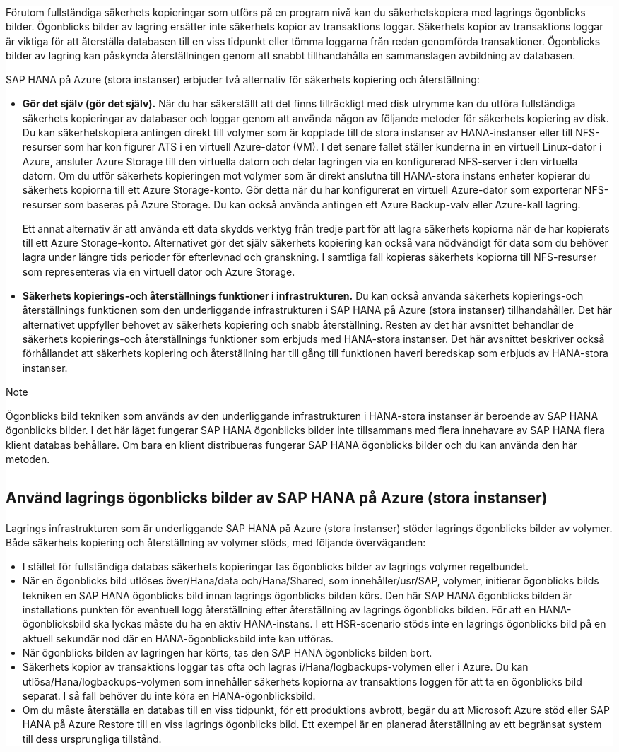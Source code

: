 Förutom fullständiga säkerhets kopieringar som utförs på en program nivå kan du säkerhetskopiera med lagrings ögonblicks bilder. Ögonblicks bilder av lagring ersätter inte säkerhets kopior av transaktions loggar. Säkerhets kopior av transaktions loggar är viktiga för att återställa databasen till en viss tidpunkt eller tömma loggarna från redan genomförda transaktioner. Ögonblicks bilder av lagring kan påskynda återställningen genom att snabbt tillhandahålla en sammanslagen avbildning av databasen. 

SAP HANA på Azure (stora instanser) erbjuder två alternativ för säkerhets kopiering och återställning:

- **Gör det själv (gör det själv).** När du har säkerställt att det finns tillräckligt med disk utrymme kan du utföra fullständiga säkerhets kopieringar av databaser och loggar genom att använda någon av följande metoder för säkerhets kopiering av disk. Du kan säkerhetskopiera antingen direkt till volymer som är kopplade till de stora instanser av HANA-instanser eller till NFS-resurser som har kon figurer ATS i en virtuell Azure-dator (VM). I det senare fallet ställer kunderna in en virtuell Linux-dator i Azure, ansluter Azure Storage till den virtuella datorn och delar lagringen via en konfigurerad NFS-server i den virtuella datorn. Om du utför säkerhets kopieringen mot volymer som är direkt anslutna till HANA-stora instans enheter kopierar du säkerhets kopiorna till ett Azure Storage-konto. Gör detta när du har konfigurerat en virtuell Azure-dator som exporterar NFS-resurser som baseras på Azure Storage. Du kan också använda antingen ett Azure Backup-valv eller Azure-kall lagring. 

   Ett annat alternativ är att använda ett data skydds verktyg från tredje part för att lagra säkerhets kopiorna när de har kopierats till ett Azure Storage-konto. Alternativet gör det själv säkerhets kopiering kan också vara nödvändigt för data som du behöver lagra under längre tids perioder för efterlevnad och granskning. I samtliga fall kopieras säkerhets kopiorna till NFS-resurser som representeras via en virtuell dator och Azure Storage.

- **Säkerhets kopierings-och återställnings funktioner i infrastrukturen.** Du kan också använda säkerhets kopierings-och återställnings funktionen som den underliggande infrastrukturen i SAP HANA på Azure (stora instanser) tillhandahåller. Det här alternativet uppfyller behovet av säkerhets kopiering och snabb återställning. Resten av det här avsnittet behandlar de säkerhets kopierings-och återställnings funktioner som erbjuds med HANA-stora instanser. Det här avsnittet beskriver också förhållandet att säkerhets kopiering och återställning har till gång till funktionen haveri beredskap som erbjuds av HANA-stora instanser.

> [!NOTE]
>   Ögonblicks bild tekniken som används av den underliggande infrastrukturen i HANA-stora instanser är beroende av SAP HANA ögonblicks bilder. I det här läget fungerar SAP HANA ögonblicks bilder inte tillsammans med flera innehavare av SAP HANA flera klient databas behållare. Om bara en klient distribueras fungerar SAP HANA ögonblicks bilder och du kan använda den här metoden.

## <a name="use-storage-snapshots-of-sap-hana-on-azure-large-instances"></a>Använd lagrings ögonblicks bilder av SAP HANA på Azure (stora instanser)

Lagrings infrastrukturen som är underliggande SAP HANA på Azure (stora instanser) stöder lagrings ögonblicks bilder av volymer. Både säkerhets kopiering och återställning av volymer stöds, med följande överväganden:

- I stället för fullständiga databas säkerhets kopieringar tas ögonblicks bilder av lagrings volymer regelbundet.
- När en ögonblicks bild utlöses över/Hana/data och/Hana/Shared, som innehåller/usr/SAP, volymer, initierar ögonblicks bilds tekniken en SAP HANA ögonblicks bild innan lagrings ögonblicks bilden körs. Den här SAP HANA ögonblicks bilden är installations punkten för eventuell logg återställning efter återställning av lagrings ögonblicks bilden. För att en HANA-ögonblicksbild ska lyckas måste du ha en aktiv HANA-instans. I ett HSR-scenario stöds inte en lagrings ögonblicks bild på en aktuell sekundär nod där en HANA-ögonblicksbild inte kan utföras.
- När ögonblicks bilden av lagringen har körts, tas den SAP HANA ögonblicks bilden bort.
- Säkerhets kopior av transaktions loggar tas ofta och lagras i/Hana/logbackups-volymen eller i Azure. Du kan utlösa/Hana/logbackups-volymen som innehåller säkerhets kopiorna av transaktions loggen för att ta en ögonblicks bild separat. I så fall behöver du inte köra en HANA-ögonblicksbild.
- Om du måste återställa en databas till en viss tidpunkt, för ett produktions avbrott, begär du att Microsoft Azure stöd eller SAP HANA på Azure Restore till en viss lagrings ögonblicks bild. Ett exempel är en planerad återställning av ett begränsat system till dess ursprungliga tillstånd.